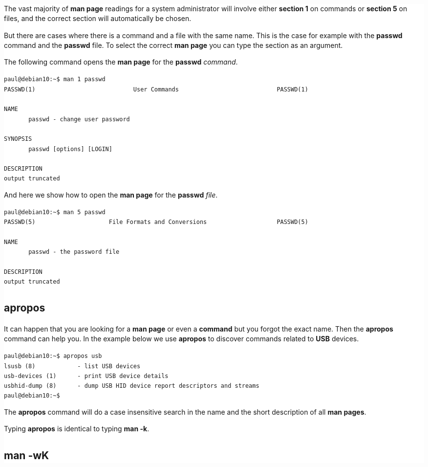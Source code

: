 The vast majority of **man page** readings for a system administrator
will involve either **section 1** on commands or **section 5** on files,
and the correct section will automatically be chosen.

But there are cases where there is a command and a file with the same
name. This is the case for example with the **passwd** command and the
**passwd** file. To select the correct **man page** you can type the
section as an argument.

The following command opens the **man page** for the **passwd**
*command*.

    paul@debian10:~$ man 1 passwd
    PASSWD(1)                            User Commands                            PASSWD(1)

    NAME
           passwd - change user password

    SYNOPSIS
           passwd [options] [LOGIN]

    DESCRIPTION
    output truncated

And here we show how to open the **man page** for the **passwd** *file*.

    paul@debian10:~$ man 5 passwd
    PASSWD(5)                     File Formats and Conversions                    PASSWD(5)

    NAME
           passwd - the password file

    DESCRIPTION
    output truncated

## apropos


It can happen that you are looking for a **man page** or even a
**command** but you forgot the exact name. Then the **apropos** command
can help you. In the example below we use **apropos** to discover
commands related to **USB** devices.

    paul@debian10:~$ apropos usb
    lsusb (8)            - list USB devices
    usb-devices (1)      - print USB device details
    usbhid-dump (8)      - dump USB HID device report descriptors and streams
    paul@debian10:~$

The **apropos** command will do a case insensitive search in the name
and the short description of all **man pages**.

Typing **apropos** is identical to typing **man -k**.

## man -wK

